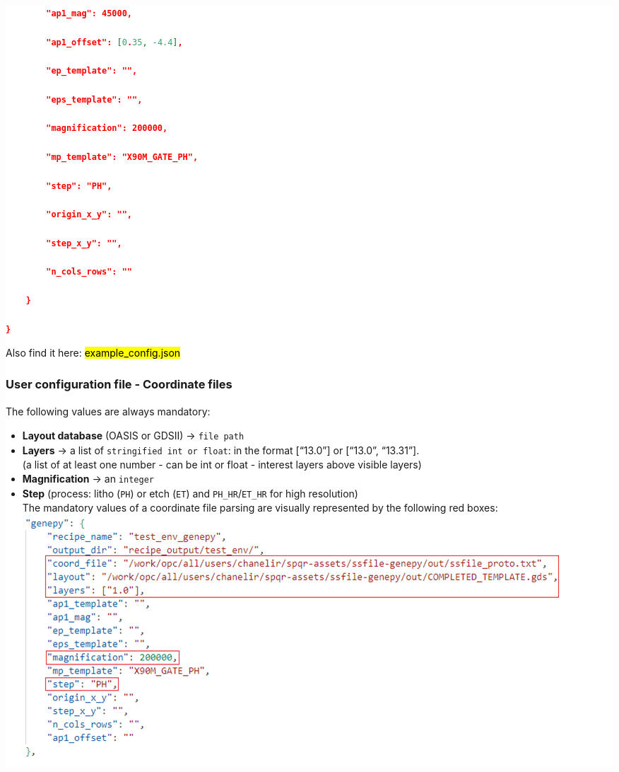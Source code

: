 ```json
        "ap1_mag": 45000, 

        "ap1_offset": [0.35, -4.4], 

        "ep_template": "", 

        "eps_template": "", 

        "magnification": 200000, 

        "mp_template": "X90M_GATE_PH", 

        "step": "PH", 

        "origin_x_y": "", 

        "step_x_y": "", 

        "n_cols_rows": "" 

    } 

} 
```
Also find it here: <mark>example_config.json</mark>

### User configuration file - Coordinate files

The following values are always mandatory: 
- **Layout database** (OASIS or GDSII) → `file path`
- **Layers** → a list of `stringified int or float`: in the format [“13.0”] or [“13.0”, “13.31”].  
(a list of at least one number - can be int or float - interest layers above visible layers) 
- **Magnification** → an `integer` 
- **Step** (process: litho (`PH`) or etch (`ET`) and `PH_HR`/`ET_HR` for high resolution)  
The mandatory values of a coordinate file parsing are visually represented by the following red boxes:  
![image showing importance of different parameters in json configuration](./pictures/Picture1.png "mandatory coordinate file json conf")
